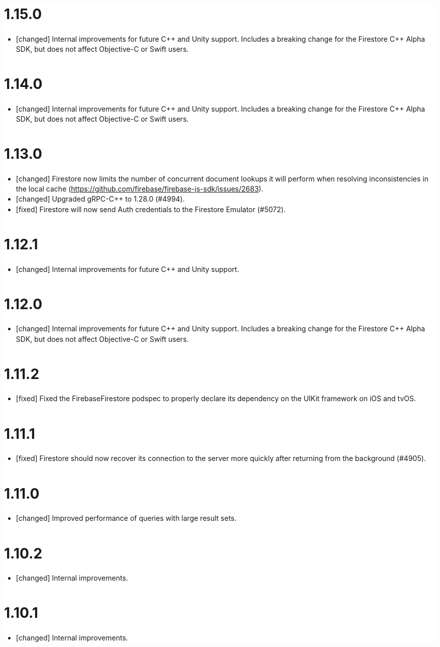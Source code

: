 # 1.15.0
- [changed] Internal improvements for future C++ and Unity support. Includes a
  breaking change for the Firestore C++ Alpha SDK, but does not affect
  Objective-C or Swift users.

# 1.14.0
- [changed] Internal improvements for future C++ and Unity support. Includes a
  breaking change for the Firestore C++ Alpha SDK, but does not affect
  Objective-C or Swift users.

# 1.13.0
- [changed] Firestore now limits the number of concurrent document lookups it
  will perform when resolving inconsistencies in the local cache
  (https://github.com/firebase/firebase-js-sdk/issues/2683).
- [changed] Upgraded gRPC-C++ to 1.28.0 (#4994).
- [fixed] Firestore will now send Auth credentials to the Firestore Emulator
  (#5072).

# 1.12.1
- [changed] Internal improvements for future C++ and Unity support.

# 1.12.0
- [changed] Internal improvements for future C++ and Unity support. Includes a
  breaking change for the Firestore C++ Alpha SDK, but does not affect
  Objective-C or Swift users.

# 1.11.2
- [fixed] Fixed the FirebaseFirestore podspec to properly declare its
  dependency on the UIKit framework on iOS and tvOS.

# 1.11.1
- [fixed] Firestore should now recover its connection to the server more
  quickly after returning from the background (#4905).

# 1.11.0
- [changed] Improved performance of queries with large result sets.

# 1.10.2
- [changed] Internal improvements.

# 1.10.1
- [changed] Internal improvements.
